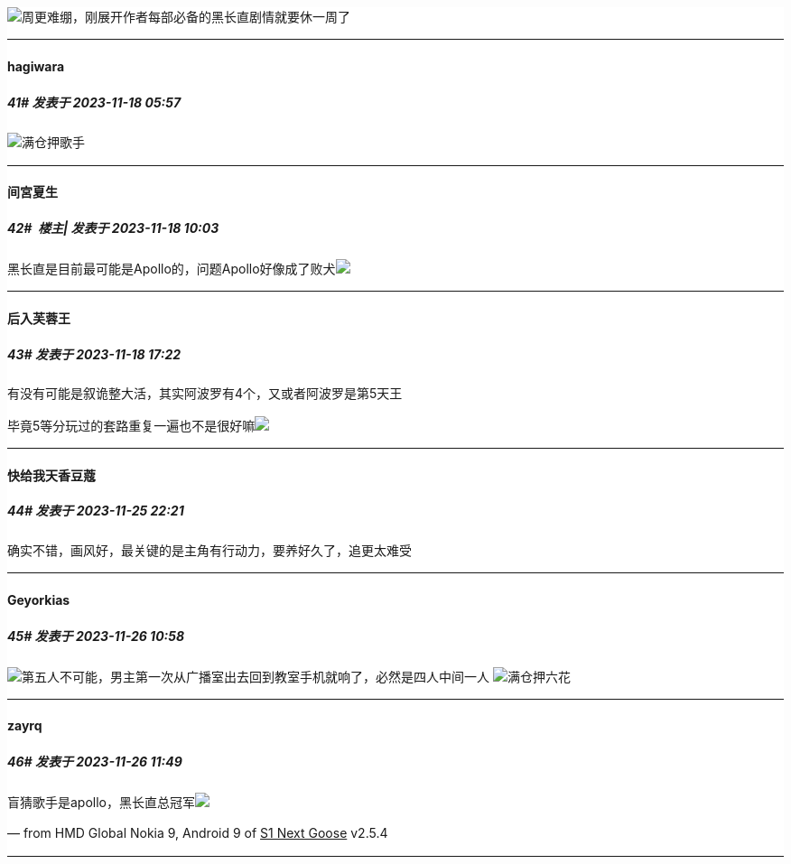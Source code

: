 <img src="https://static.saraba1st.com/image/smiley/face2017/012.png" referrerpolicy="no-referrer">周更难绷，刚展开作者每部必备的黑长直剧情就要休一周了


*****

####  hagiwara  
##### 41#       发表于 2023-11-18 05:57

<img src="https://static.saraba1st.com/image/smiley/face2017/067.png" referrerpolicy="no-referrer">满仓押歌手

*****

####  间宮夏生  
##### 42#         楼主| 发表于 2023-11-18 10:03

黑长直是目前最可能是Apollo的，问题Apollo好像成了败犬<img src="https://static.saraba1st.com/image/smiley/face2017/067.png" referrerpolicy="no-referrer">

*****

####  后入芙蓉王  
##### 43#       发表于 2023-11-18 17:22

有没有可能是叙诡整大活，其实阿波罗有4个，又或者阿波罗是第5天王

毕竟5等分玩过的套路重复一遍也不是很好嘛<img src="https://static.saraba1st.com/image/smiley/face2017/067.png" referrerpolicy="no-referrer">

*****

####  快给我天香豆蔻  
##### 44#       发表于 2023-11-25 22:21

确实不错，画风好，最关键的是主角有行动力，要养好久了，追更太难受

*****

####  Geyorkias  
##### 45#       发表于 2023-11-26 10:58

<img src="https://static.saraba1st.com/image/smiley/face2017/009.gif" referrerpolicy="no-referrer">第五人不可能，男主第一次从广播室出去回到教室手机就响了，必然是四人中间一人
<img src="https://static.saraba1st.com/image/smiley/face2017/053.png" referrerpolicy="no-referrer">满仓押六花

*****

####  zayrq  
##### 46#       发表于 2023-11-26 11:49

盲猜歌手是apollo，黑长直总冠军<img src="https://static.saraba1st.com/image/smiley/face2017/044.png" referrerpolicy="no-referrer">

— from HMD Global Nokia 9, Android 9 of [S1 Next Goose](https://pan.baidu.com/s/1mi43uRm) v2.5.4

*****
